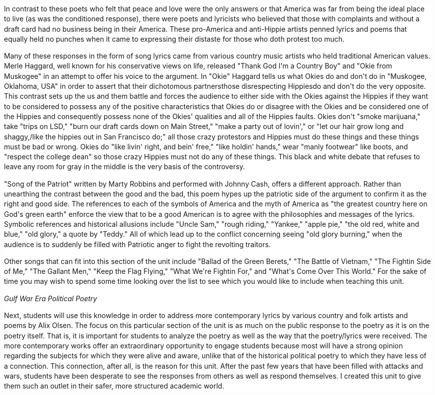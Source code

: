 In contrast to these poets who felt that peace and love were the only answers or that America was far from being the ideal place to live (as was the conditioned response), there were poets and lyricists who believed that those with complaints and without a draft card had no business being in their America.  These pro-America and anti-Hippie artists penned lyrics and poems that equally held no punches when it came to expressing their distaste for those who doth protest too much.
</p>
<p>
Many of these responses in the form of song lyrics came from various country music artists who held traditional American values.  Merle Haggard, well known for his conservative views on life, released "Thank God I'm a Country Boy" and "Okie from Muskogee" in an attempt to offer his voice to the argument.  In "Okie" Haggard tells us what Okies do and don't do in "Muskogee, Oklahoma, USA" in order to assert that their dichotomous partnersthose disrespecting Hippiesdo and don't do the very opposite.  This contrast sets up the us and them battle and forces the audience to either side with the Okies against the Hippies if they want to be considered to possess any of the positive characteristics that Okies do or disagree with the Okies and be considered one of the Hippies and consequently possess none of the Okies' qualities and all of the Hippies faults.  Okies don't "smoke marijuana," take "trips on LSD," "burn our draft cards down on Main Street," "make a party out of lovin'," or "let our hair grow long and shaggy,/like the hippies out in San Francisco do;" all those crazy protestors and Hippies must do these things and these things must be bad or wrong.  Okies do "like livin' right, and bein' free," "like holdin' hands," wear "manly footwear" like boots, and "respect the college dean" so those crazy Hippies must not do any of these things.  This black and white debate that refuses to leave any room for gray in the middle is the very basis of the controversy.
</p>
<p>
"Song of the Patriot" written by Marty Robbins and performed with Johnny Cash, offers a different approach.  Rather than unearthing the contrast between the good and the bad, this poem hypes up the patriotic side of the argument to confirm it as the right and good side.  The references to each of the symbols of America and the myth of America as "the greatest country here on God's green earth" enforce the view that to be a good American is to agree with the philosophies and messages of the lyrics.  Symbolic references and historical allusions include "Uncle Sam," "rough riding," "Yankee," "apple pie," "the old red, white and blue," "old glory," a quote by "Teddy."  All of which lead up to the conflict concerning seeing "old glory burning," when the audience is to suddenly be filled with Patriotic anger to fight the revolting traitors.
</p>
<p>
Other songs that can fit into this section of the unit include "Ballad of the Green Berets," "The Battle of Vietnam," "The Fightin Side of Me," "The Gallant Men," "Keep the Flag Flying," "What We're Fightin For," and "What's Come Over This World."  For the sake of time you may wish to spend some time looking over the list to see which you would like to include when teaching this unit.
</p>
<p>
<i>
Gulf War Era Political Poetry
</i>
</p>
<p>
Next, students will use this knowledge in order to address more contemporary lyrics by various country and folk artists and poems by Alix Olsen.  The focus on this particular section of the unit is as much on the public response to the poetry as it is on the poetry itself.  That is, it is important for students to analyze the poetry as well as the way that the poetry/lyrics were received.  The more contemporary works offer an extraordinary opportunity to engage students because most will have a strong opinion regarding the subjects for which they were alive and aware, unlike that of the historical political poetry to which they have less of a connection.  This connection, after all, is the reason for this unit.  After the past few years that have been filled with attacks and wars, students have been desperate to see the responses from others as well as respond themselves.  I created this unit to give them such an outlet in their safer, more structured academic world.
</p>
<p>